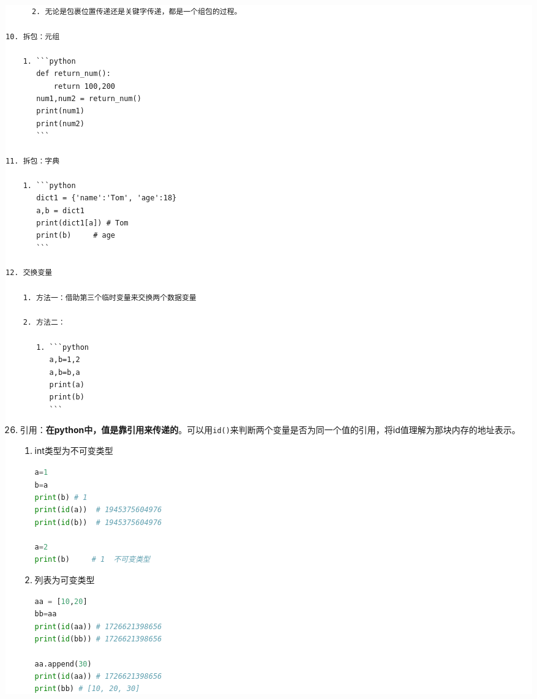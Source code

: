           2. 无论是包裹位置传递还是关键字传递，都是一个组包的过程。

    10. 拆包：元组

        1. ```python
           def return_num():
               return 100,200
           num1,num2 = return_num()
           print(num1)
           print(num2)
           ```

    11. 拆包：字典

        1. ```python
           dict1 = {'name':'Tom', 'age':18}
           a,b = dict1
           print(dict1[a]) # Tom
           print(b)		# age	
           ```

    12. 交换变量

        1. 方法一：借助第三个临时变量来交换两个数据变量

        2. 方法二：

           1. ```python
              a,b=1,2
              a,b=b,a
              print(a)
              print(b)
              ```

26. 引用：**在python中，值是靠引用来传递的**。可以用`id()`来判断两个变量是否为同一个值的引用，将id值理解为那块内存的地址表示。

    1. int类型为不可变类型

       ```python
       a=1
       b=a
       print(b)	# 1
       print(id(a))  # 1945375604976
       print(id(b))  # 1945375604976
       
       a=2
       print(b) 	# 1  不可变类型
       ```

    2. 列表为可变类型

       ```python
       aa = [10,20]
       bb=aa
       print(id(aa)) # 1726621398656
       print(id(bb)) # 1726621398656
       
       aa.append(30)
       print(id(aa)) # 1726621398656
       print(bb) # [10, 20, 30]
       ```
